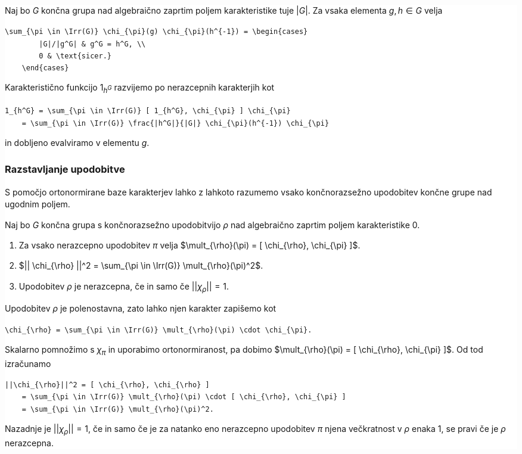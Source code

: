 <div class="posledica">

Naj bo $G$ končna grupa nad algebraično zaprtim poljem karakteristike tuje $|G|$. Za vsaka elementa $g,h \in G$ velja
```{math}
\sum_{\pi \in \Irr(G)} \chi_{\pi}(g) \chi_{\pi}(h^{-1}) = \begin{cases}
        |G|/|g^G| & g^G = h^G, \\
        0 & \text{sicer.}
    \end{cases}
```

</div>

<div class="dokaz">

Karakteristično funkcijo $1_{h^G}$ razvijemo po nerazcepnih karakterjih kot
```{math}
1_{h^G} = \sum_{\pi \in \Irr(G)} [ 1_{h^G}, \chi_{\pi} ] \chi_{\pi}
    = \sum_{\pi \in \Irr(G)} \frac{|h^G|}{|G|} \chi_{\pi}(h^{-1}) \chi_{\pi}
```
in dobljeno evalviramo v elementu $g$.

</div>

### Razstavljanje upodobitve

S pomočjo ortonormirane baze karakterjev lahko z lahkoto razumemo vsako končnorazsežno upodobitev končne grupe nad ugodnim poljem.

<div class="posledica">

Naj bo $G$ končna grupa s končnorazsežno upodobitvijo $\rho$ nad algebraično zaprtim poljem karakteristike $0$.

1.  Za vsako nerazcepno upodobitev $\pi$ velja $\mult_{\rho}(\pi) = [ \chi_{\rho}, \chi_{\pi} ]$.

2.  $|| \chi_{\rho} ||^2 = \sum_{\pi \in \Irr(G)} \mult_{\rho}(\pi)^2$.

3.  Upodobitev $\rho$ je nerazcepna, če in samo če $|| \chi_{\rho} || = 1$.

</div>

<div class="dokaz">

Upodobitev $\rho$ je polenostavna, zato lahko njen karakter zapišemo kot
```{math}
\chi_{\rho} = \sum_{\pi \in \Irr(G)} \mult_{\rho}(\pi) \cdot \chi_{\pi}.
```
Skalarno pomnožimo s $\chi_{\pi}$ in uporabimo ortonormiranost, pa dobimo $\mult_{\rho}(\pi) = [ \chi_{\rho}, \chi_{\pi} ]$. Od tod izračunamo
```{math}
||\chi_{\rho}||^2 = [ \chi_{\rho}, \chi_{\rho} ] 
    = \sum_{\pi \in \Irr(G)} \mult_{\rho}(\pi) \cdot [ \chi_{\rho}, \chi_{\pi} ] 
    = \sum_{\pi \in \Irr(G)} \mult_{\rho}(\pi)^2.
```
Nazadnje je $||\chi_{\rho}|| = 1$, če in samo če je za natanko eno nerazcepno upodobitev $\pi$ njena večkratnost v $\rho$ enaka $1$, se pravi če je $\rho$ nerazcepna.

</div>


[^1]: Tukaj uporabljamo verjetnostno oznako za povprečno vrednost. Mislimo si, da enakomerno naključno izberemo element $X$ iz grupe $G$ in v njem izračunamo vrednost $f$. Število $\EE(f)$ je pričakovana vrednost slučajne spremenljivke $f(X)$.
[^2]: Spomnimo se, da je delovanje $G$ na $\hom(V,V)$ dano kot $g \cdot \Phi = \rho(g) \Phi \rho(g)^{-1}$ za $g \in G$, $\Phi \in \hom(V,V)$.
[^3]: V tem primeru sicer nimamo dostopa do povprečenja v celoti, lahko pa uporabimo *delno* povprečenje, ki izračuna le vsoto po grupi.
[^4]: Splošen primer hitro sledi iz tega posebnega. Če je namreč $F$ karakteristike $p$, ima prapolje $\FF_p$. Upodobitev v tem primeru obravnavamo nad tem prapoljem.
[^5]: In najverjetneje taka korespondenca v splošnem *ne* obstaja. Je pa na voljo za kakšne posebne družine grup, kot bomo spoznali kasneje.
[^6]: <span class="definicija">Komutator</span> elementov $x,y \in G$ je element $[x,y] = x^{-1} y^{-1} x y$. <span class="definicija">Komutatorska podgrupa</span> grupe $G$ je $[G,G] = \langle [x,y] \mid x,y \in G \rangle$.
[^7]: Pri tem fiksne točke permutacije obravnavamo kot cikle dolžine $1$.
[^8]: Relaciji sta ortogonalni v smislu tabele karakterjev. Ortonormiranost karakterjev preberemo tako, da fiksiramo vrstice. To drugo relacijo pa preberemo tako, da fiksiramo stolpce. Tej relaciji včasih rečemo <span class="definicija">druga ortogonalnostna relacija</span>.
[^9]: Zanimivo je, da smo uspeli določiti tabelo karakterjev, brez da bi eksplicitno poznali vse upodobitve.
[^10]: V asociativni algebri to izrečemo ponavadi takole: vsak levi ideal v polenostavni algebri je glavni.
[^11]: Za endomorfizem $A$ je $\Eigenspace_\lambda(A)$ lastni podprostor $A$ za lastno vrednost $\lambda$.
[^12]: Na podoben način lahko določimo tudi upodobitve same, ne le karakterje.
[^13]: GAP je programski jezik, ki pride zelo prav pri delu z grupami, saj ima implementiranih veliko standardnih konstrukcij grup in funkcij za delo z njimi. Dostopen je prosto na naslovu <https://www.gap-system.org>.
[^14]: Iz argumenta vidimo, da velja celo naslednje. Končna grupa $G$ je enostavna, če in samo če je vsaka njena netrivialna nerazcepna upodobitev zvesta.
[^15]: Virtualnih, ker vsebuje tudi negativne kombinacije nerazcepnih kolobarjev, ki ne ustrezajo karakterjem upodobitev.
[^16]: <span class="definicija">Algebraično celo število</span> je kompleksno število, ki je ničla moničnega polinoma s celoštevilskimi koeficienti. Množico algebraičnih celih števil označimo z $\bar{\ZZ}$. Ni se težko prepričati, da $\bar{\ZZ}$ tvori kolobar in da velja $\QQ \cap \bar{\ZZ} = \ZZ$.
[^17]: Diagonalizabilnost sledi iz obravnave Jordanove normalne forme preslikave $\rho(g)$.
[^18]: Skalarni produkt na danem prostoru lahko izberemo na mnogo različnih načinov.